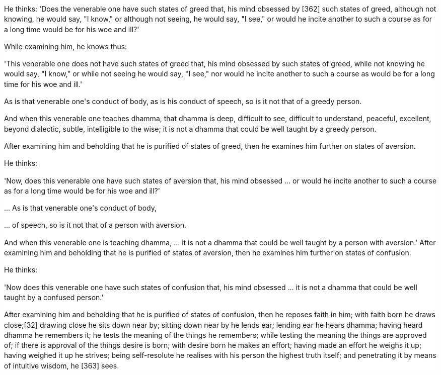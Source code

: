  He thinks:
 'Does the venerable one have such states of greed that, his mind obsessed by [362] such states of greed, although not knowing, he would say, "I know," or although not seeing, he would say, "I see," or would he incite another to such a course as for a long time would be for his woe and ill?'

 While examining him, he knows thus:

 'This venerable one does not have such states of greed that, his mind obsessed by such states of greed, while not knowing he would say, "I know," or while not seeing he would say, "I see," nor would he incite another to such a course as would be for a long time for his woe and ill.'

 As is that venerable one's conduct of body, as is his conduct of speech, so is it not that of a greedy person.

 And when this venerable one teaches dhamma, that dhamma is deep, difficult to see, difficult to understand, peaceful, excellent, beyond dialectic, subtle, intelligible to the wise; it is not a dhamma that could be well taught by a greedy person.

 After examining him and beholding that he is purified of states of greed, then he examines him further on states of aversion.

 He thinks:

 'Now, does this venerable one have such states of aversion that, his mind obsessed ... or would he incite another to such a course as for a long time would be for his woe and ill?'

 ... As is that venerable one's conduct of body,

 ... of speech, so is it not that of a person with aversion.

 And when this venerable one is teaching dhamma, ... it is not a dhamma that could be well taught by a person with aversion.'
 After examining him and beholding that he is purified of states of aversion, then he examines him further on states of confusion.

 He thinks:

 'Now does this venerable one have such states of confusion that, his mind obsessed ... it is not a dhamma that could be well taught by a confused person.'

 After examining him
 and beholding that he is purified of states of confusion,
 then he reposes faith in him;
 with faith born he draws close;[32]
 drawing close he sits down near by;
 sitting down near by he lends ear;
 lending ear he hears dhamma;
 having heard dhamma he remembers it;
 he tests the meaning of the things he remembers;
 while testing the meaning the things are approved of;
 if there is approval of the things desire is born;
 with desire born he makes an effort;
 having made an effort he weighs it up;
 having weighed it up he strives;
 being self-resolute he realises with his person the highest truth itself;
 and penetrating it by means of intuitive wisdom,
 he [363] sees.
